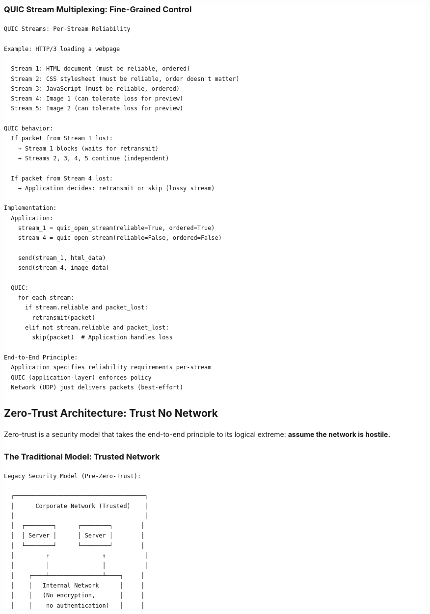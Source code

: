 ### QUIC Stream Multiplexing: Fine-Grained Control

```
QUIC Streams: Per-Stream Reliability

Example: HTTP/3 loading a webpage

  Stream 1: HTML document (must be reliable, ordered)
  Stream 2: CSS stylesheet (must be reliable, order doesn't matter)
  Stream 3: JavaScript (must be reliable, ordered)
  Stream 4: Image 1 (can tolerate loss for preview)
  Stream 5: Image 2 (can tolerate loss for preview)

QUIC behavior:
  If packet from Stream 1 lost:
    → Stream 1 blocks (waits for retransmit)
    → Streams 2, 3, 4, 5 continue (independent)

  If packet from Stream 4 lost:
    → Application decides: retransmit or skip (lossy stream)

Implementation:
  Application:
    stream_1 = quic_open_stream(reliable=True, ordered=True)
    stream_4 = quic_open_stream(reliable=False, ordered=False)

    send(stream_1, html_data)
    send(stream_4, image_data)

  QUIC:
    for each stream:
      if stream.reliable and packet_lost:
        retransmit(packet)
      elif not stream.reliable and packet_lost:
        skip(packet)  # Application handles loss

End-to-End Principle:
  Application specifies reliability requirements per-stream
  QUIC (application-layer) enforces policy
  Network (UDP) just delivers packets (best-effort)
```

## Zero-Trust Architecture: Trust No Network

Zero-trust is a security model that takes the end-to-end principle to its logical extreme: **assume the network is hostile.**

### The Traditional Model: Trusted Network

```
Legacy Security Model (Pre-Zero-Trust):

  ┌─────────────────────────────────────┐
  │      Corporate Network (Trusted)    │
  │                                     │
  │  ┌────────┐      ┌────────┐        │
  │  │ Server │      │ Server │        │
  │  └────────┘      └────────┘        │
  │         ↑               ↑           │
  │         │               │           │
  │    ┌────┴───────────────┴────┐     │
  │    │   Internal Network      │     │
  │    │   (No encryption,       │     │
  │    │    no authentication)   │     │
```